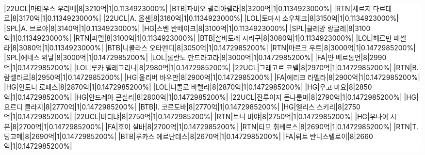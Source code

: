 |22UCL|마테우스 우리베|8|3210억|1|0.1134923000%|
|BTB|파비오 콸리아렐라|8|3200억|1|0.1134923000%|
|RTN|세르지 다르데르|8|3170억|1|0.1134923000%|
|22UCL|A. 올센|8|3160억|1|0.1134923000%|
|LOL|토마시 소우체크|8|3150억|1|0.1134923000%|
|SPL|A. 브로야|8|3140억|1|0.1134923000%|
|HG|스벤 반베이크|8|3100억|1|0.1134923000%|
|SPL|클레망 랑글레|8|3100억|1|0.1134923000%|
|RTN|피델|8|3100억|1|0.1134923000%|
|BTB|살바토레 시리구|8|3080억|1|0.1134923000%|
|LOL|헤르만 페셀라|8|3080억|1|0.1134923000%|
|BTB|니콜라스 오타멘디|8|3050억|1|0.1472985200%|
|RTN|마르크 우트|8|3000억|1|0.1472985200%|
|SPL|에네스 위날|8|3000억|1|0.1472985200%|
|LOL|롤란도 만드라고라|8|3000억|1|0.1472985200%|
|FA|얀 베르통언|8|2990억|1|0.1472985200%|
|LOL|루카 펠레그리니|8|2980억|1|0.1472985200%|
|22UCL|그레고르 코벨|8|2970억|1|0.1472985200%|
|RTN|B. 람셀라르|8|2950억|1|0.1472985200%|
|HG|올리버 바우만|8|2900억|1|0.1472985200%|
|FA|에리크 라멜라|8|2900억|1|0.1472985200%|
|HG|안토니 로페스|8|2870억|1|0.1472985200%|
|LOL|니콜로 바렐라|8|2870억|1|0.1472985200%|
|HG|우고 마요|8|2850억|1|0.1472985200%|
|HG|안드레아 콘실리|8|2800억|1|0.1472985200%|
|22UCL|잔루이지 돈나룸마|8|2790억|1|0.1472985200%|
|HG|요르디 클라지|8|2770억|1|0.1472985200%|
|BTB|I. 코르도바|8|2770억|1|0.1472985200%|
|HG|엘리스 스키리|8|2750억|1|0.1472985200%|
|22UCL|비티냐|8|2750억|1|0.1472985200%|
|RTN|토니 비야|8|2750억|1|0.1472985200%|
|HG|우나이 시몬|8|2700억|1|0.1472985200%|
|FA|후이 실바|8|2700억|1|0.1472985200%|
|RTN|티모 휘베르스|8|2690억|1|0.1472985200%|
|RTN|T. 딩고메|8|2690억|1|0.1472985200%|
|BTB|루카스 에르난데스|8|2670억|1|0.1472985200%|
|FA|뤼트 반니스텔로이|8|2660억|1|0.1472985200%|